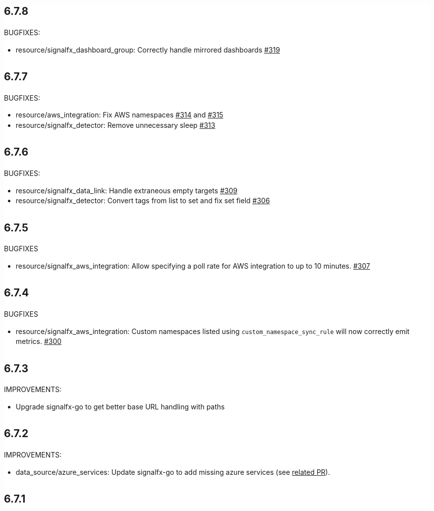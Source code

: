 ## 6.7.8

BUGFIXES:
* resource/signalfx_dashboard_group: Correctly handle mirrored dashboards [#319](https://github.com/splunk-terraform/terraform-provider-signalfx/pull/319)

## 6.7.7

BUGFIXES:
* resource/aws_integration: Fix AWS namespaces [#314](https://github.com/splunk-terraform/terraform-provider-signalfx/pull/314) and [#315](https://github.com/splunk-terraform/terraform-provider-signalfx/pull/315)
* resource/signalfx_detector: Remove unnecessary sleep [#313](https://github.com/splunk-terraform/terraform-provider-signalfx/pull/313)

## 6.7.6

BUGFIXES:
* resource/signalfx_data_link: Handle extraneous empty targets [#309](https://github.com/splunk-terraform/terraform-provider-signalfx/pull/309)
* resource/signalfx_detector: Convert tags from list to set and fix set field [#306](https://github.com/splunk-terraform/terraform-provider-signalfx/pull/306)

## 6.7.5

BUGFIXES
* resource/signalfx_aws_integration: Allow specifying a poll rate for AWS integration to up to 10 minutes. [#307](https://github.com/splunk-terraform/terraform-provider-signalfx/pull/307)

## 6.7.4

BUGFIXES
* resource/signalfx_aws_integration: Custom namespaces listed using `custom_namespace_sync_rule` will now correctly emit metrics. [#300](https://github.com/splunk-terraform/terraform-provider-signalfx/pull/300)

## 6.7.3

IMPROVEMENTS:
* Upgrade signalfx-go to get better base URL handling with paths

## 6.7.2

IMPROVEMENTS:
* data_source/azure_services: Update signalfx-go to add missing azure services (see [related PR](https://github.com/signalfx/signalfx-go/pull/123)).

## 6.7.1
